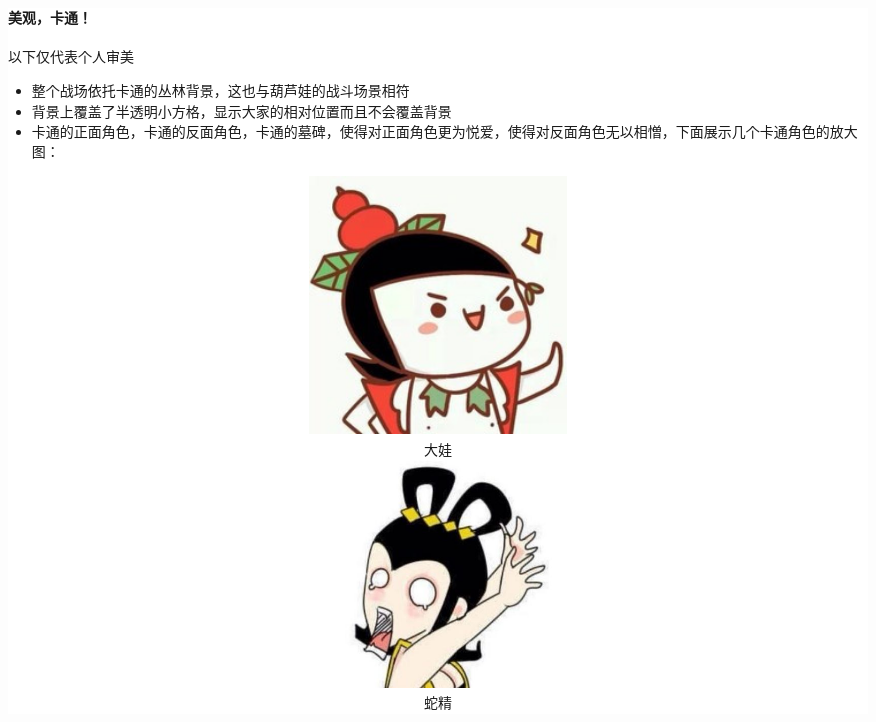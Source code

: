 #### 美观，卡通！

以下仅代表个人审美

- 整个战场依托卡通的丛林背景，这也与葫芦娃的战斗场景相符
- 背景上覆盖了半透明小方格，显示大家的相对位置而且不会覆盖背景
- 卡通的正面角色，卡通的反面角色，卡通的墓碑，使得对正面角色更为悦爱，使得对反面角色无以相憎，下面展示几个卡通角色的放大图：

<div align=center>
    <img src = "image\being1.jpeg" width='30%'>
    <div>大娃</div>
</div>

<div align=center>
    <img src = "image\being2.jpeg" width='30%'>
    <div>蛇精</div>
</div>
